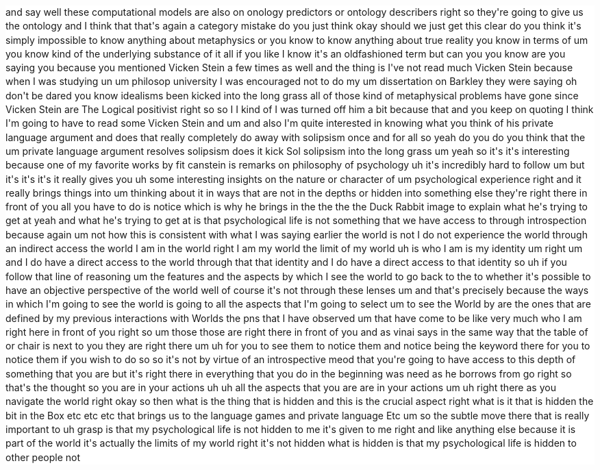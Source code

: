and say well these computational models are also on onology predictors or
ontology describers right so they're going to give us the ontology and I think that that's again a category
mistake do you just think okay should we just get this clear do you think it's simply impossible to know anything about
metaphysics or you know to know anything about true reality you know in terms of
um you know kind of the underlying substance of it all if you like I know it's an oldfashioned term but can you
you know are you saying you because you mentioned Vicken Stein a few times as well and the thing is I've not read much
Vicken Stein because when I was studying un um philosop university I was encouraged not to do my um dissertation
on Barkley they were saying oh don't be dared you know idealisms been kicked into the long grass all of those kind of metaphysical problems have gone since
Vicken Stein are The Logical positivist right so so I I kind of I was turned off him a bit because that and you keep on
quoting I think I'm going to have to read some Vicken Stein and um and also I'm quite
interested in knowing what you think of his private language argument and does that really completely do away with solipsism once and for all so yeah do
you do you think that the um private language argument resolves
solipsism does it kick Sol solipsism into the long grass um yeah so it's it's interesting
because one of my favorite works by fit canstein is remarks on philosophy of
psychology uh it's incredibly hard to follow um but it's it's it's it really
gives you uh some interesting insights on the nature or character of um
psychological experience right and it really brings things into um thinking
about it in ways that are not in the depths or hidden into something else
they're right there in front of you all you have to do is notice which is why he brings in the the the the Duck Rabbit
image to explain what he's trying to get at yeah and what he's trying to get at
is that psychological life is not something that we have access to through
introspection because again um not how this is consistent with what I was saying earlier the world is
not I do not experience the world through an indirect access the world I
am in the world right I am my world the limit of my world uh is who I am is my
identity um right um and I do have a direct access to the world through that
that identity and I do have a direct access to that identity so uh if you
follow that line of reasoning um the features and the aspects by which I see
the world to go back to the to whether it's possible to have an objective perspective of the world well of course
it's not through these lenses um and that's precisely because the ways in which I'm going to see the world is
going to all the aspects that I'm going to select um to see the World by are the
ones that are defined by my previous interactions with Worlds the pns that I have observed um that have come to be
like very much who I am right here in front of you right so um those those are
right there in front of you and as vinai says in the same way that the table of or chair is next to you they are right
there um uh for you to see them to notice them and notice being the keyword
there for you to notice them if you wish to do so so it's not by virtue of an
introspective meod that you're going to have access to this depth of something that you are but it's right there in
everything that you do in the beginning was need as he borrows from go right so
that's the thought so you are in your actions uh uh all the aspects that you are are in your actions um uh right
there as you navigate the world right okay so then what is the thing that is hidden and this is the crucial aspect
right what is it that is hidden the bit in the Box etc etc etc that brings us to the language games and private language
Etc um so the subtle move there that is
really important to uh grasp is that my psychological life is not hidden to me
it's given to me right and like anything else because it is part of the world it's actually the limits of my world
right it's not hidden what is hidden is that my
psychological life is hidden to other people not